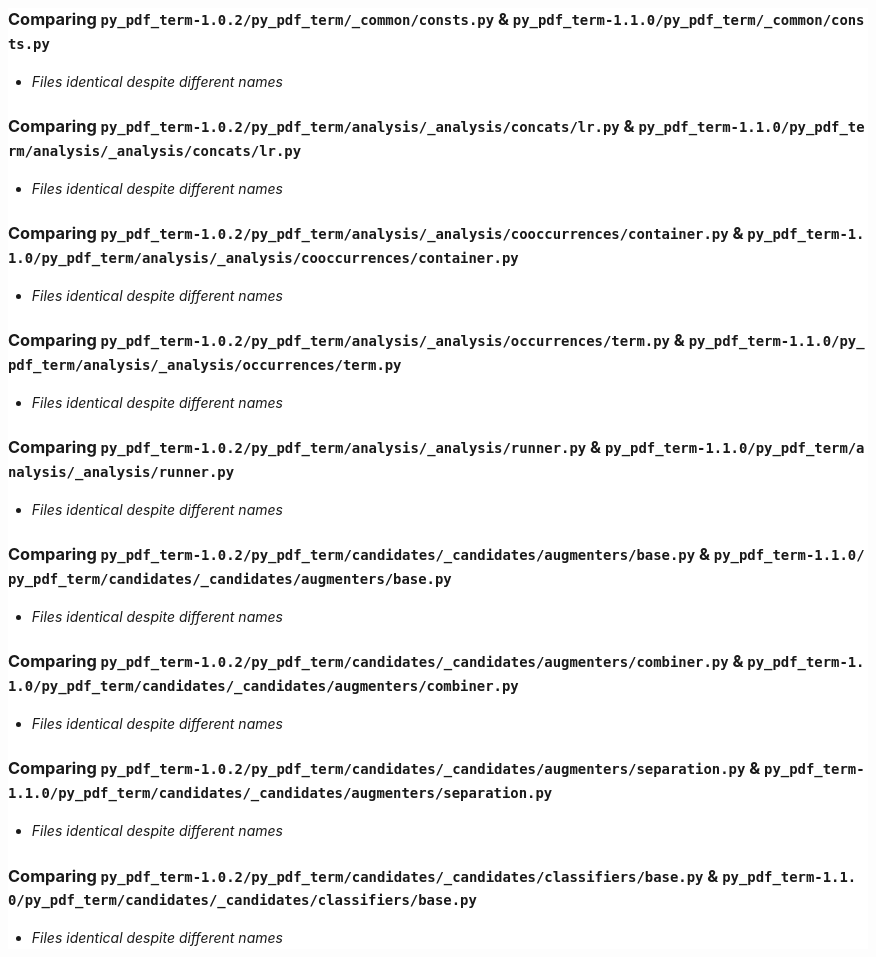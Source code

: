 ### Comparing `py_pdf_term-1.0.2/py_pdf_term/_common/consts.py` & `py_pdf_term-1.1.0/py_pdf_term/_common/consts.py`

 * *Files identical despite different names*

### Comparing `py_pdf_term-1.0.2/py_pdf_term/analysis/_analysis/concats/lr.py` & `py_pdf_term-1.1.0/py_pdf_term/analysis/_analysis/concats/lr.py`

 * *Files identical despite different names*

### Comparing `py_pdf_term-1.0.2/py_pdf_term/analysis/_analysis/cooccurrences/container.py` & `py_pdf_term-1.1.0/py_pdf_term/analysis/_analysis/cooccurrences/container.py`

 * *Files identical despite different names*

### Comparing `py_pdf_term-1.0.2/py_pdf_term/analysis/_analysis/occurrences/term.py` & `py_pdf_term-1.1.0/py_pdf_term/analysis/_analysis/occurrences/term.py`

 * *Files identical despite different names*

### Comparing `py_pdf_term-1.0.2/py_pdf_term/analysis/_analysis/runner.py` & `py_pdf_term-1.1.0/py_pdf_term/analysis/_analysis/runner.py`

 * *Files identical despite different names*

### Comparing `py_pdf_term-1.0.2/py_pdf_term/candidates/_candidates/augmenters/base.py` & `py_pdf_term-1.1.0/py_pdf_term/candidates/_candidates/augmenters/base.py`

 * *Files identical despite different names*

### Comparing `py_pdf_term-1.0.2/py_pdf_term/candidates/_candidates/augmenters/combiner.py` & `py_pdf_term-1.1.0/py_pdf_term/candidates/_candidates/augmenters/combiner.py`

 * *Files identical despite different names*

### Comparing `py_pdf_term-1.0.2/py_pdf_term/candidates/_candidates/augmenters/separation.py` & `py_pdf_term-1.1.0/py_pdf_term/candidates/_candidates/augmenters/separation.py`

 * *Files identical despite different names*

### Comparing `py_pdf_term-1.0.2/py_pdf_term/candidates/_candidates/classifiers/base.py` & `py_pdf_term-1.1.0/py_pdf_term/candidates/_candidates/classifiers/base.py`

 * *Files identical despite different names*
